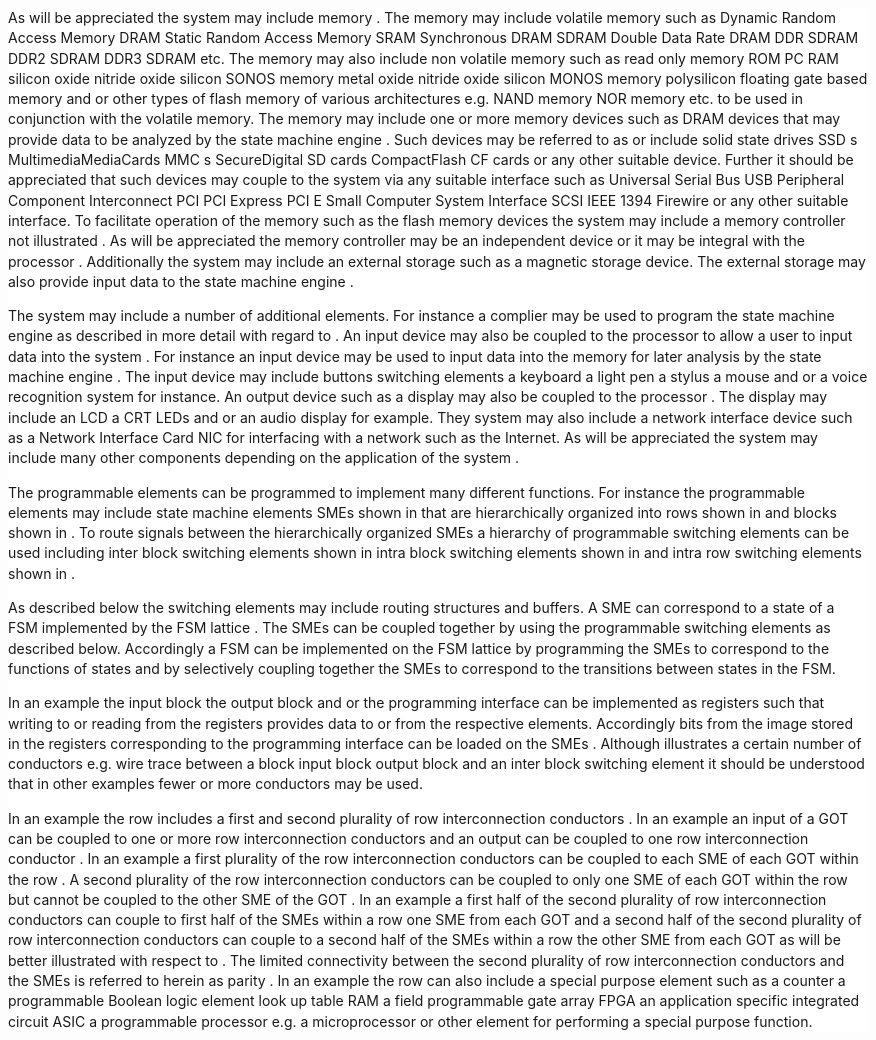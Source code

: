 As will be appreciated the system may include memory . The memory may include volatile memory such as Dynamic Random Access Memory DRAM Static Random Access Memory SRAM Synchronous DRAM SDRAM Double Data Rate DRAM DDR SDRAM DDR2 SDRAM DDR3 SDRAM etc. The memory may also include non volatile memory such as read only memory ROM PC RAM silicon oxide nitride oxide silicon SONOS memory metal oxide nitride oxide silicon MONOS memory polysilicon floating gate based memory and or other types of flash memory of various architectures e.g. NAND memory NOR memory etc. to be used in conjunction with the volatile memory. The memory may include one or more memory devices such as DRAM devices that may provide data to be analyzed by the state machine engine . Such devices may be referred to as or include solid state drives SSD s MultimediaMediaCards MMC s SecureDigital SD cards CompactFlash CF cards or any other suitable device. Further it should be appreciated that such devices may couple to the system via any suitable interface such as Universal Serial Bus USB Peripheral Component Interconnect PCI PCI Express PCI E Small Computer System Interface SCSI IEEE 1394 Firewire or any other suitable interface. To facilitate operation of the memory such as the flash memory devices the system may include a memory controller not illustrated . As will be appreciated the memory controller may be an independent device or it may be integral with the processor . Additionally the system may include an external storage such as a magnetic storage device. The external storage may also provide input data to the state machine engine .

The system may include a number of additional elements. For instance a complier may be used to program the state machine engine as described in more detail with regard to . An input device may also be coupled to the processor to allow a user to input data into the system . For instance an input device may be used to input data into the memory for later analysis by the state machine engine . The input device may include buttons switching elements a keyboard a light pen a stylus a mouse and or a voice recognition system for instance. An output device such as a display may also be coupled to the processor . The display may include an LCD a CRT LEDs and or an audio display for example. They system may also include a network interface device such as a Network Interface Card NIC for interfacing with a network such as the Internet. As will be appreciated the system may include many other components depending on the application of the system .

The programmable elements can be programmed to implement many different functions. For instance the programmable elements may include state machine elements SMEs shown in that are hierarchically organized into rows shown in and blocks shown in . To route signals between the hierarchically organized SMEs a hierarchy of programmable switching elements can be used including inter block switching elements shown in intra block switching elements shown in and intra row switching elements shown in .

As described below the switching elements may include routing structures and buffers. A SME can correspond to a state of a FSM implemented by the FSM lattice . The SMEs can be coupled together by using the programmable switching elements as described below. Accordingly a FSM can be implemented on the FSM lattice by programming the SMEs to correspond to the functions of states and by selectively coupling together the SMEs to correspond to the transitions between states in the FSM.

In an example the input block the output block and or the programming interface can be implemented as registers such that writing to or reading from the registers provides data to or from the respective elements. Accordingly bits from the image stored in the registers corresponding to the programming interface can be loaded on the SMEs . Although illustrates a certain number of conductors e.g. wire trace between a block input block output block and an inter block switching element it should be understood that in other examples fewer or more conductors may be used.

In an example the row includes a first and second plurality of row interconnection conductors . In an example an input of a GOT can be coupled to one or more row interconnection conductors and an output can be coupled to one row interconnection conductor . In an example a first plurality of the row interconnection conductors can be coupled to each SME of each GOT within the row . A second plurality of the row interconnection conductors can be coupled to only one SME of each GOT within the row but cannot be coupled to the other SME of the GOT . In an example a first half of the second plurality of row interconnection conductors can couple to first half of the SMEs within a row one SME from each GOT and a second half of the second plurality of row interconnection conductors can couple to a second half of the SMEs within a row the other SME from each GOT as will be better illustrated with respect to . The limited connectivity between the second plurality of row interconnection conductors and the SMEs is referred to herein as parity . In an example the row can also include a special purpose element such as a counter a programmable Boolean logic element look up table RAM a field programmable gate array FPGA an application specific integrated circuit ASIC a programmable processor e.g. a microprocessor or other element for performing a special purpose function.
